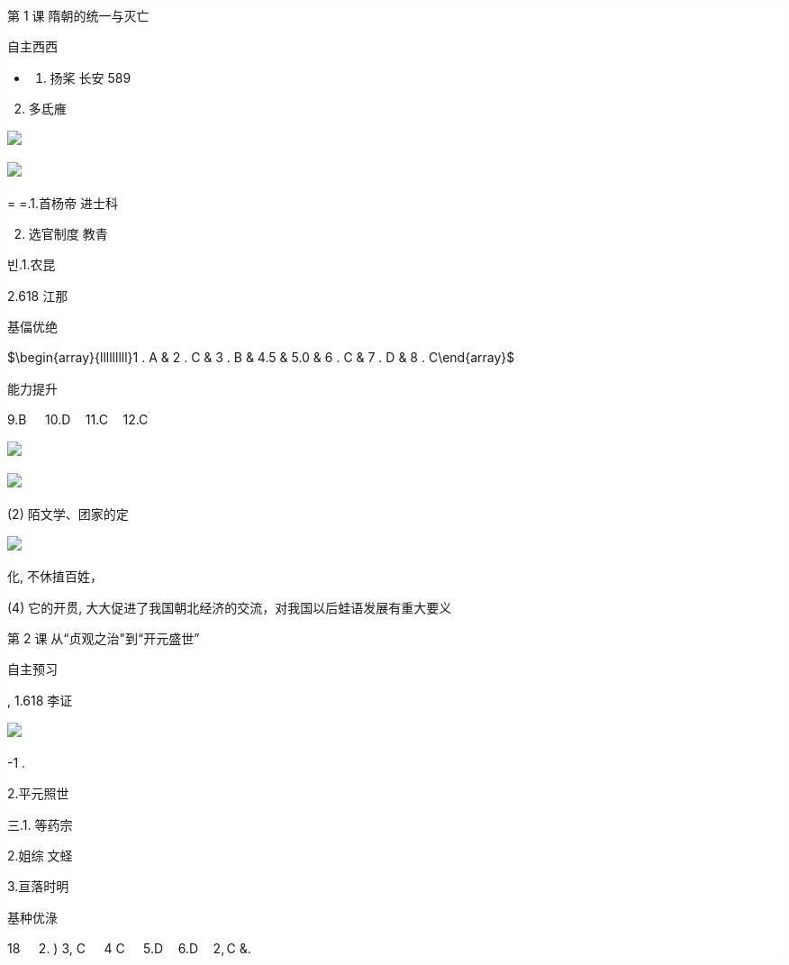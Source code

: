第 1 课 隋朝的统一与灭亡

自主西西

- 1. 扬桨 长安 589

2. 多氐䧹

![](https://cdn.mathpix.com/cropped/2024_05_06_11a24fe28cc81bf3cf03g-13.jpg?height=25&width=285&top_left_y=332&top_left_x=157)

![](https://cdn.mathpix.com/cropped/2024_05_06_11a24fe28cc81bf3cf03g-13.jpg?height=32&width=212&top_left_y=351&top_left_x=181)

$=$ =.1.首杨帝 进士科

2. 选官制度 教青

빈.1.农昆

2.618 江那

基偪优绝

$\begin{array}{lllllllll}1 . A & 2 . C & 3 . B & 4.5 & 5.0 & 6 . C & 7 . D & 8 . C\end{array}$

能力提升

9.B $\quad 10 . \mathrm{D} \quad 11 . \mathrm{C} \quad 12 . \mathrm{C}$

![](https://cdn.mathpix.com/cropped/2024_05_06_11a24fe28cc81bf3cf03g-13.jpg?height=19&width=319&top_left_y=540&top_left_x=157)

![](https://cdn.mathpix.com/cropped/2024_05_06_11a24fe28cc81bf3cf03g-13.jpg?height=17&width=285&top_left_y=561&top_left_x=170)

(2) 陌文学、团家的定

![](https://cdn.mathpix.com/cropped/2024_05_06_11a24fe28cc81bf3cf03g-13.jpg?height=28&width=300&top_left_y=595&top_left_x=174)

化, 不休㨁百姓，

(4) 它的开贯, 大大促进了我国朝北经济的交流，对我国以后蛙语发展有重大要义

第 2 课 从“贞观之治"到“开元盛世”

自主预习

, 1.618 李证

![](https://cdn.mathpix.com/cropped/2024_05_06_11a24fe28cc81bf3cf03g-13.jpg?height=15&width=160&top_left_y=748&top_left_x=174)

-1 .

2.平元照世

三.1. 等药宗

2.姐综 文蛏

3.亘落时明

基种优淥

18 $\quad 2$. ) 3, C $\quad 4$ C $\quad 5 . \mathrm{D} \quad 6 . \mathrm{D} \quad 2, \mathrm{C}$ \&.
